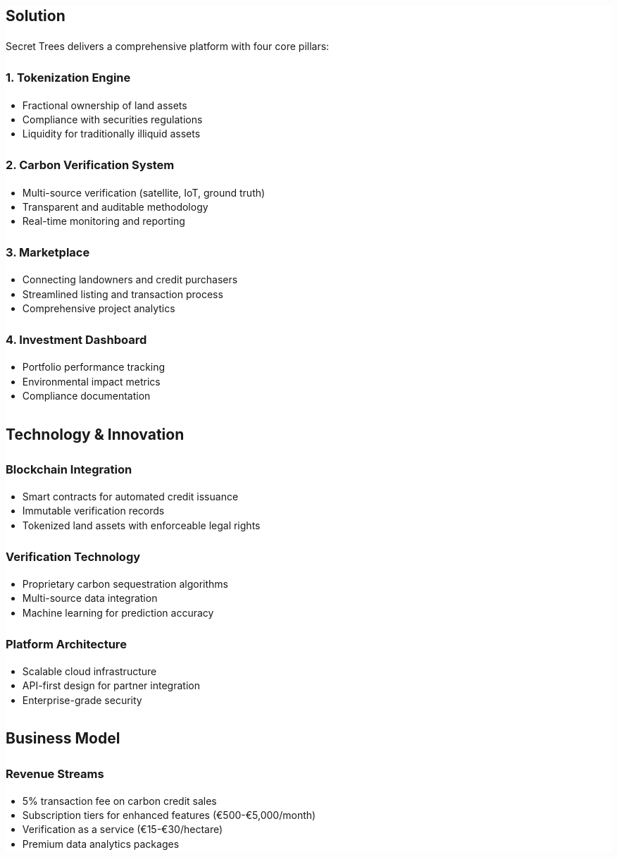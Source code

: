 ## Solution

Secret Trees delivers a comprehensive platform with four core pillars:

### 1. Tokenization Engine
- Fractional ownership of land assets
- Compliance with securities regulations
- Liquidity for traditionally illiquid assets

### 2. Carbon Verification System
- Multi-source verification (satellite, IoT, ground truth)
- Transparent and auditable methodology
- Real-time monitoring and reporting

### 3. Marketplace
- Connecting landowners and credit purchasers
- Streamlined listing and transaction process
- Comprehensive project analytics

### 4. Investment Dashboard
- Portfolio performance tracking
- Environmental impact metrics
- Compliance documentation

## Technology & Innovation

### Blockchain Integration
- Smart contracts for automated credit issuance
- Immutable verification records
- Tokenized land assets with enforceable legal rights

### Verification Technology
- Proprietary carbon sequestration algorithms
- Multi-source data integration
- Machine learning for prediction accuracy

### Platform Architecture
- Scalable cloud infrastructure
- API-first design for partner integration
- Enterprise-grade security

## Business Model

### Revenue Streams
- 5% transaction fee on carbon credit sales
- Subscription tiers for enhanced features (€500-€5,000/month)
- Verification as a service (€15-€30/hectare)
- Premium data analytics packages
